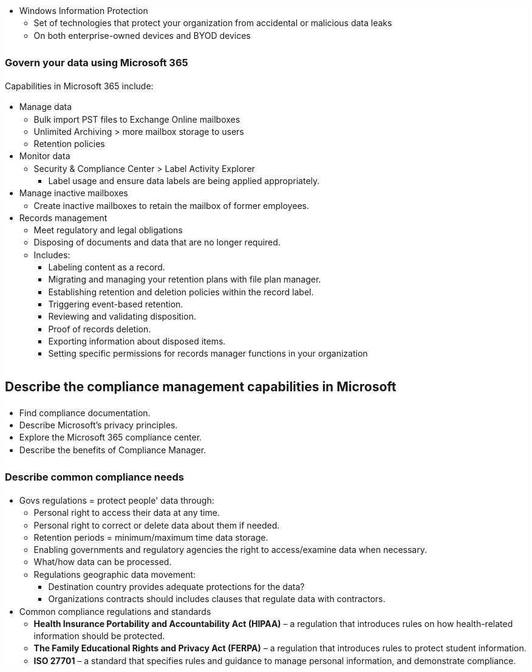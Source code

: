- Windows Information Protection
	- Set of technologies that protect your organization from accidental or malicious data leaks
	- On both enterprise-owned devices and BYOD devices


### Govern your data using Microsoft 365
Capabilities in Microsoft 365 include:  
- Manage data
	- Bulk import PST files to Exchange Online mailboxes
	- Unlimited Archiving > more mailbox storage to users
	- Retention policies
- Monitor data
	- Security & Compliance Center >  Label Activity Explorer
		- Label usage and ensure data labels are being applied appropriately.
- Manage inactive mailboxes
	- Create inactive mailboxes to retain the mailbox of former employees.
- Records management
	- Meet regulatory and legal obligations
	- Disposing of documents and data that are no longer required.
	- Includes:
		- Labeling content as a record.
		-   Migrating and managing your retention plans with file plan manager.
		-   Establishing retention and deletion policies within the record label.
		-   Triggering event-based retention.
		-   Reviewing and validating disposition.
		-   Proof of records deletion.
		-   Exporting information about disposed items.
		-   Setting specific permissions for records manager functions in your organization


## Describe the compliance management capabilities in Microsoft
-   Find compliance documentation.
-   Describe Microsoft’s privacy principles.
-   Explore the Microsoft 365 compliance center.
-   Describe the benefits of Compliance Manager.

### Describe common compliance needs
- Govs regulations = protect people' data through:
	-   Personal right to access their data at any time.
	-   Personal right to correct or delete data about them if needed.
	-   Retention periods = minimum/maximum time data storage.
	-   Enabling governments and regulatory agencies the right to access/examine data when necessary.
	-   What/how data can be processed.
	- Regulations geographic data movement:
		- Destination country provides adequate protections for the data?
		- Organizations contracts should includes clauses that regulate data with contractors. 
- Common compliance regulations and standards
	-   **Health Insurance Portability and Accountability Act (HIPAA)**  – a regulation that introduces rules on how health-related information should be protected.
	-   **The Family Educational Rights and Privacy Act (FERPA)**  – a regulation that introduces rules to protect student information.
	-   **ISO 27701**  – a standard that specifies rules and guidance to manage personal information, and demonstrate compliance.

